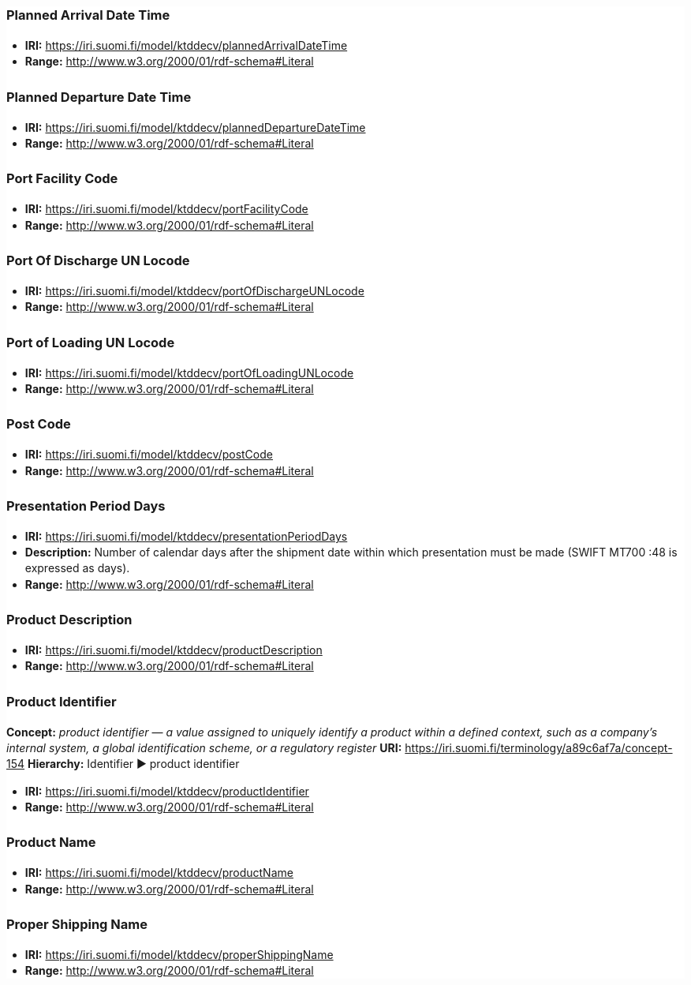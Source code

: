 ### Planned Arrival Date Time
- **IRI:** <https://iri.suomi.fi/model/ktddecv/plannedArrivalDateTime>
- **Range:** <http://www.w3.org/2000/01/rdf-schema#Literal>

### Planned Departure Date Time
- **IRI:** <https://iri.suomi.fi/model/ktddecv/plannedDepartureDateTime>
- **Range:** <http://www.w3.org/2000/01/rdf-schema#Literal>

### Port Facility Code
- **IRI:** <https://iri.suomi.fi/model/ktddecv/portFacilityCode>
- **Range:** <http://www.w3.org/2000/01/rdf-schema#Literal>

### Port Of Discharge UN Locode
- **IRI:** <https://iri.suomi.fi/model/ktddecv/portOfDischargeUNLocode>
- **Range:** <http://www.w3.org/2000/01/rdf-schema#Literal>

### Port of Loading UN Locode
- **IRI:** <https://iri.suomi.fi/model/ktddecv/portOfLoadingUNLocode>
- **Range:** <http://www.w3.org/2000/01/rdf-schema#Literal>

### Post Code
- **IRI:** <https://iri.suomi.fi/model/ktddecv/postCode>
- **Range:** <http://www.w3.org/2000/01/rdf-schema#Literal>

### Presentation Period Days
- **IRI:** <https://iri.suomi.fi/model/ktddecv/presentationPeriodDays>
- **Description:** Number of calendar days after the shipment date within which presentation must be made (SWIFT MT700 :48 is expressed as days).
- **Range:** <http://www.w3.org/2000/01/rdf-schema#Literal>

### Product Description
- **IRI:** <https://iri.suomi.fi/model/ktddecv/productDescription>
- **Range:** <http://www.w3.org/2000/01/rdf-schema#Literal>

### Product Identifier
**Concept:** *product identifier* — *a value assigned to uniquely identify a product within a defined context, such as a company’s internal system, a global identification scheme, or a regulatory register*
**URI:** <https://iri.suomi.fi/terminology/a89c6af7a/concept-154>
**Hierarchy:** Identifier ▶ product identifier
- **IRI:** <https://iri.suomi.fi/model/ktddecv/productIdentifier>
- **Range:** <http://www.w3.org/2000/01/rdf-schema#Literal>

### Product Name
- **IRI:** <https://iri.suomi.fi/model/ktddecv/productName>
- **Range:** <http://www.w3.org/2000/01/rdf-schema#Literal>

### Proper Shipping Name
- **IRI:** <https://iri.suomi.fi/model/ktddecv/properShippingName>
- **Range:** <http://www.w3.org/2000/01/rdf-schema#Literal>

